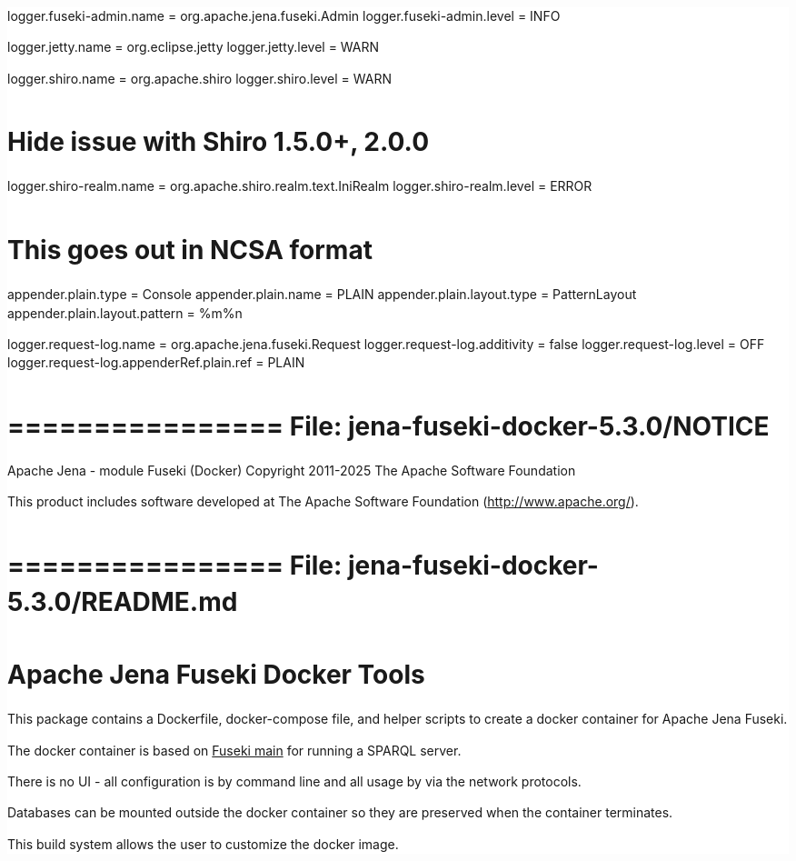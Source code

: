 logger.fuseki-admin.name  = org.apache.jena.fuseki.Admin
logger.fuseki-admin.level = INFO

logger.jetty.name  = org.eclipse.jetty
logger.jetty.level = WARN

logger.shiro.name = org.apache.shiro
logger.shiro.level = WARN

# Hide issue with Shiro 1.5.0+, 2.0.0
logger.shiro-realm.name = org.apache.shiro.realm.text.IniRealm
logger.shiro-realm.level = ERROR

# This goes out in NCSA format
appender.plain.type = Console
appender.plain.name = PLAIN
appender.plain.layout.type = PatternLayout
appender.plain.layout.pattern = %m%n

logger.request-log.name                   = org.apache.jena.fuseki.Request
logger.request-log.additivity             = false
logger.request-log.level                  = OFF
logger.request-log.appenderRef.plain.ref  = PLAIN

================
File: jena-fuseki-docker-5.3.0/NOTICE
================
Apache Jena - module Fuseki (Docker)
Copyright 2011-2025 The Apache Software Foundation

This product includes software developed at
The Apache Software Foundation (http://www.apache.org/).

================
File: jena-fuseki-docker-5.3.0/README.md
================
# Apache Jena Fuseki Docker Tools

This package contains a Dockerfile, docker-compose file, and helper scripts to
create a docker container for Apache Jena Fuseki.

The docker container is based on 
[Fuseki main](https://jena.apache.org/documentation/fuseki2/fuseki-main)
for running a SPARQL server.

There is no UI - all configuration is by command line and all usage by via the
network protocols.

Databases can be mounted outside the docker container so they are preserved when
the container terminates.

This build system allows the user to customize the docker image.
